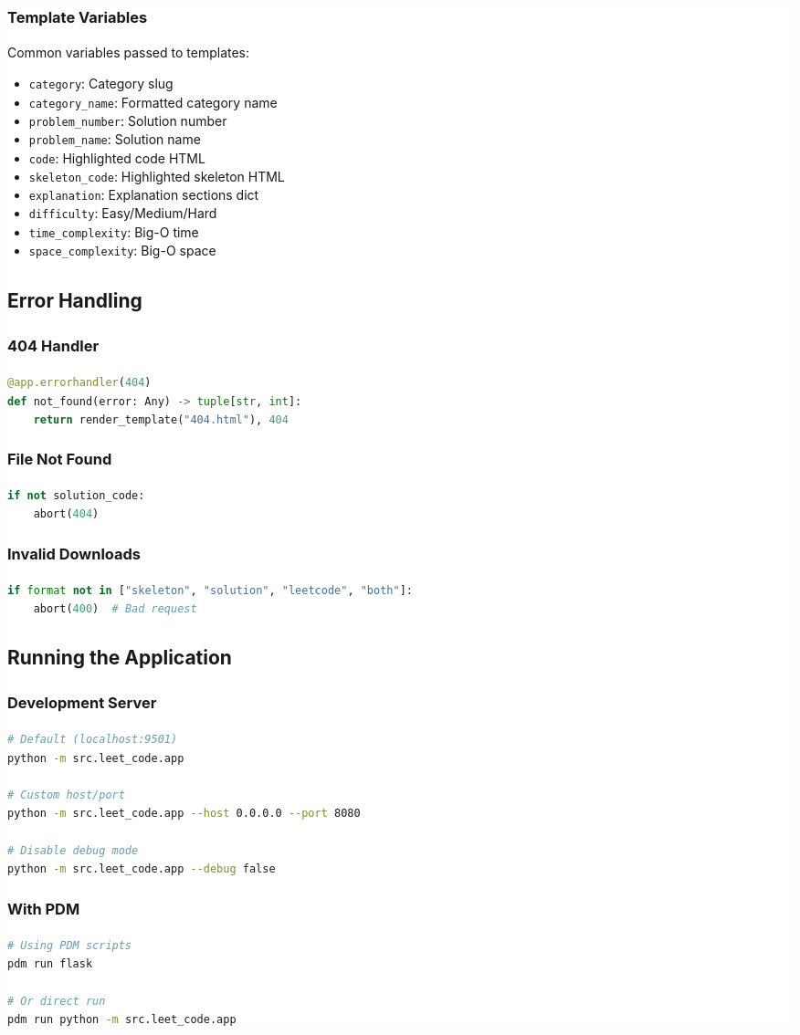 ### Template Variables
Common variables passed to templates:
- `category`: Category slug
- `category_name`: Formatted category name
- `problem_number`: Solution number
- `problem_name`: Solution name
- `code`: Highlighted code HTML
- `skeleton_code`: Highlighted skeleton HTML
- `explanation`: Explanation sections dict
- `difficulty`: Easy/Medium/Hard
- `time_complexity`: Big-O time
- `space_complexity`: Big-O space

## Error Handling

### 404 Handler
```python
@app.errorhandler(404)
def not_found(error: Any) -> tuple[str, int]:
    return render_template("404.html"), 404
```

### File Not Found
```python
if not solution_code:
    abort(404)
```

### Invalid Downloads
```python
if format not in ["skeleton", "solution", "leetcode", "both"]:
    abort(400)  # Bad request
```

## Running the Application

### Development Server
```bash
# Default (localhost:9501)
python -m src.leet_code.app

# Custom host/port
python -m src.leet_code.app --host 0.0.0.0 --port 8080

# Disable debug mode
python -m src.leet_code.app --debug false
```

### With PDM
```bash
# Using PDM scripts
pdm run flask

# Or direct run
pdm run python -m src.leet_code.app
```
